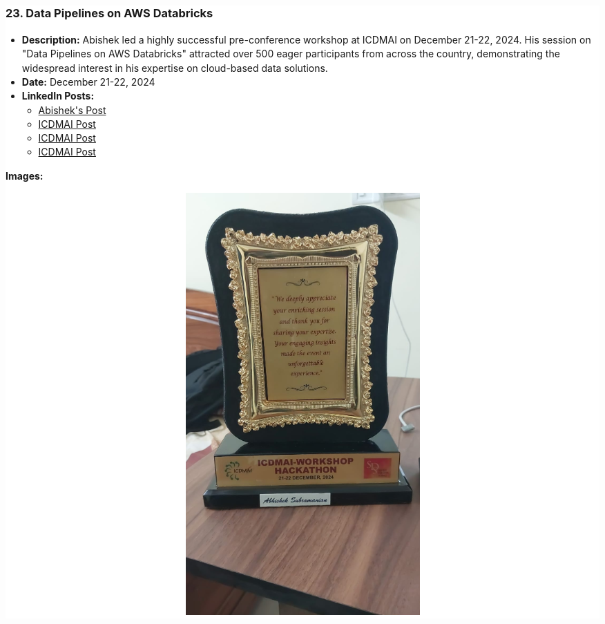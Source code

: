 ### 23. Data Pipelines on AWS Databricks
- **Description:** Abishek led a highly successful pre-conference workshop at ICDMAI on December 21-22, 2024. His session on "Data Pipelines on AWS Databricks" attracted over 500 eager participants from across the country, demonstrating the widespread interest in his expertise on cloud-based data solutions.
- **Date:** December 21-22, 2024 
- **LinkedIn Posts:**
  - [Abishek's Post](https://www.linkedin.com/posts/abishek-subramanian_datascience-ai-rag-activity-7279934161375608832-kcFT?utm_source=share&utm_medium=member_desktop)
  - [ICDMAI Post](https://www.linkedin.com/posts/icdmai_icdmai-icdmai2025-activity-7276953584796106752-NauM?utm_source=share&utm_medium=member_desktop)
  - [ICDMAI Post](https://www.linkedin.com/posts/saptarsi-goswami-phd-93073661_icdmai-s4ds-rag-activity-7276301629631471616-bSKp?utm_source=share&utm_medium=member_desktop)
  - [ICDMAI Post](https://www.linkedin.com/posts/manjukaup_databricks-ai-mosaicml-ugcPost-7254721181172346880-jMyJ?utm_source=share&utm_medium=member_desktop)

**Images:**

<div align="center">
  <img src="./images/ICDMAI-1.png" alt="ICDMAI" />
